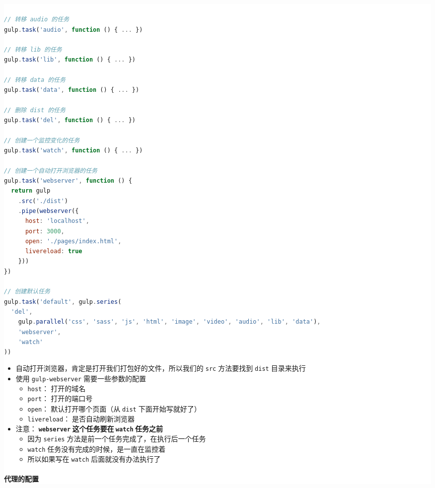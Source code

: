   ```javascript

  // 转移 audio 的任务
  gulp.task('audio', function () { ... })

  // 转移 lib 的任务
  gulp.task('lib', function () { ... })

  // 转移 data 的任务
  gulp.task('data', function () { ... })

  // 删除 dist 的任务
  gulp.task('del', function () { ... })

  // 创建一个监控变化的任务
  gulp.task('watch', function () { ... })

  // 创建一个自动打开浏览器的任务
  gulp.task('webserver', function () {
    return gulp
      .src('./dist')
      .pipe(webserver({
        host: 'localhost',
        port: 3000,
        open: './pages/index.html',
        livereload: true
      }))
  })

  // 创建默认任务
  gulp.task('default', gulp.series(
  	'del',
      gulp.parallel('css', 'sass', 'js', 'html', 'image', 'video', 'audio', 'lib', 'data'),
      'webserver',
      'watch'
  ))
  ```

  - 自动打开浏览器，肯定是打开我们打包好的文件，所以我们的 `src` 方法要找到 `dist` 目录来执行
  - 使用 `gulp-webserver` 需要一些参数的配置
    - `host`： 打开的域名
    - `port`： 打开的端口号
    - `open`： 默认打开哪个页面（从 `dist` 下面开始写就好了）
    - `livereload`： 是否自动刷新浏览器
  - 注意： **`webserver` 这个任务要在 `watch` 任务之前**
    - 因为 `series` 方法是前一个任务完成了，在执行后一个任务
    - `watch` 任务没有完成的时候，是一直在监控着
    - 所以如果写在 `watch` 后面就没有办法执行了



#### 代理的配置
